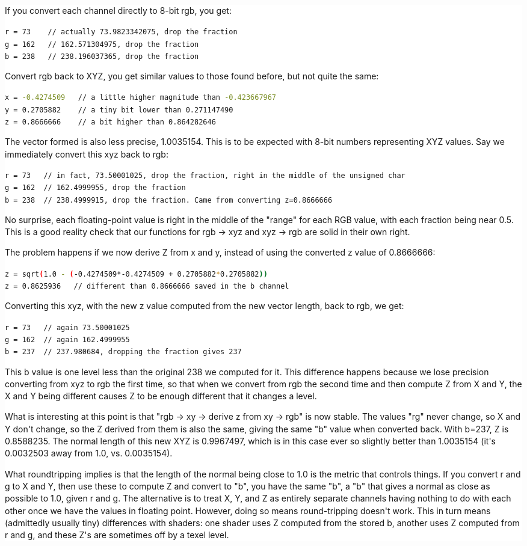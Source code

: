 If you convert each channel directly to 8-bit rgb, you get:
```sh
r = 73    // actually 73.9823342075, drop the fraction
g = 162   // 162.571304975, drop the fraction
b = 238   // 238.196037365, drop the fraction
```
Convert rgb back to XYZ, you get similar values to those found before, but not quite the same:
```sh
x = -0.4274509   // a little higher magnitude than -0.423667967
y = 0.2705882    // a tiny bit lower than 0.271147490
z = 0.8666666    // a bit higher than 0.864282646
```
The vector formed is also less precise, 1.0035154. This is to be expected with 8-bit numbers representing XYZ values. Say we immediately convert this xyz back to rgb:
```sh
r = 73   // in fact, 73.50001025, drop the fraction, right in the middle of the unsigned char
g = 162  // 162.4999955, drop the fraction
b = 238  // 238.4999915, drop the fraction. Came from converting z=0.8666666
```
No surprise, each floating-point value is right in the middle of the "range" for each RGB value, with each fraction being near 0.5. This is a good reality check that our functions for rgb -> xyz and xyz -> rgb are solid in their own right.

The problem happens if we now derive Z from x and y, instead of using the converted z value of 0.8666666:
```sh
z = sqrt(1.0 - (-0.4274509*-0.4274509 + 0.2705882*0.2705882))
z = 0.8625936   // different than 0.8666666 saved in the b channel
```

Converting this xyz, with the new z value computed from the new vector length, back to rgb, we get:
```sh
r = 73   // again 73.50001025
g = 162  // again 162.4999955
b = 237  // 237.980684, dropping the fraction gives 237
```
This b value is one level less than the original 238 we computed for it. This difference happens because we lose precision converting from xyz to rgb the first time, so that when we convert from rgb the second time and then compute Z from X and Y, the X and Y being different causes Z to be enough different that it changes a level.

What is interesting at this point is that "rgb -> xy -> derive z from xy -> rgb" is now stable. The values "rg" never change, so X and Y don't change, so the Z derived from them is also the same, giving the same "b" value when converted back. With b=237, Z is 0.8588235. The normal length of this new XYZ is 0.9967497, which is in this case ever so slightly better than 1.0035154 (it's 0.0032503 away from 1.0, vs. 0.0035154).

What roundtripping implies is that the length of the normal being close to 1.0 is the metric that controls things. If you convert r and g to X and Y, then use these to compute Z and convert to "b", you have the same "b", a "b" that gives a normal as close as possible to 1.0, given r and g. The alternative is to treat X, Y, and Z as entirely separate channels having nothing to do with each other once we have the values in floating point. However, doing so means round-tripping doesn't work. This in turn means (admittedly usually tiny) differences with shaders: one shader uses Z computed from the stored b, another uses Z computed from r and g, and these Z's are sometimes off by a texel level.
